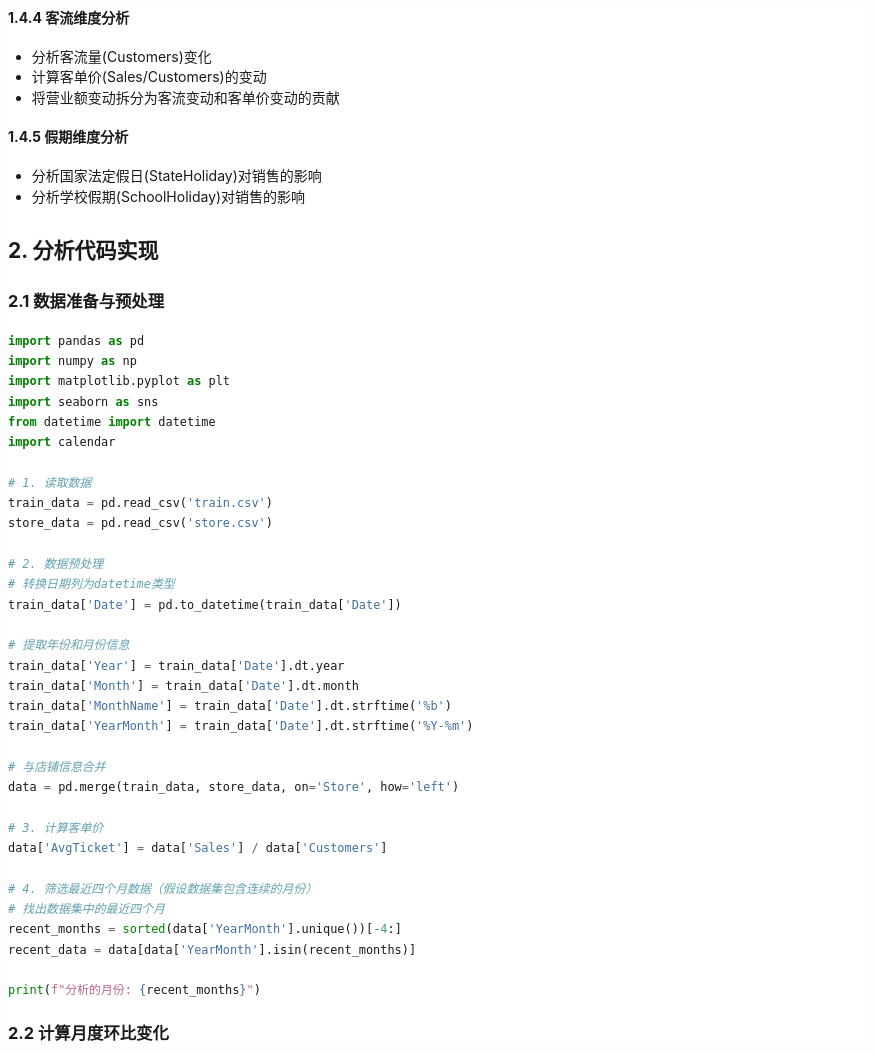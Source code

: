 #### 1.4.4 客流维度分析
- 分析客流量(Customers)变化
- 计算客单价(Sales/Customers)的变动
- 将营业额变动拆分为客流变动和客单价变动的贡献

#### 1.4.5 假期维度分析
- 分析国家法定假日(StateHoliday)对销售的影响
- 分析学校假期(SchoolHoliday)对销售的影响

## 2. 分析代码实现

### 2.1 数据准备与预处理

```python
import pandas as pd
import numpy as np
import matplotlib.pyplot as plt
import seaborn as sns
from datetime import datetime
import calendar

# 1. 读取数据
train_data = pd.read_csv('train.csv')
store_data = pd.read_csv('store.csv')

# 2. 数据预处理
# 转换日期列为datetime类型
train_data['Date'] = pd.to_datetime(train_data['Date'])

# 提取年份和月份信息
train_data['Year'] = train_data['Date'].dt.year
train_data['Month'] = train_data['Date'].dt.month
train_data['MonthName'] = train_data['Date'].dt.strftime('%b')
train_data['YearMonth'] = train_data['Date'].dt.strftime('%Y-%m')

# 与店铺信息合并
data = pd.merge(train_data, store_data, on='Store', how='left')

# 3. 计算客单价
data['AvgTicket'] = data['Sales'] / data['Customers']

# 4. 筛选最近四个月数据（假设数据集包含连续的月份）
# 找出数据集中的最近四个月
recent_months = sorted(data['YearMonth'].unique())[-4:]
recent_data = data[data['YearMonth'].isin(recent_months)]

print(f"分析的月份: {recent_months}")
```

### 2.2 计算月度环比变化
